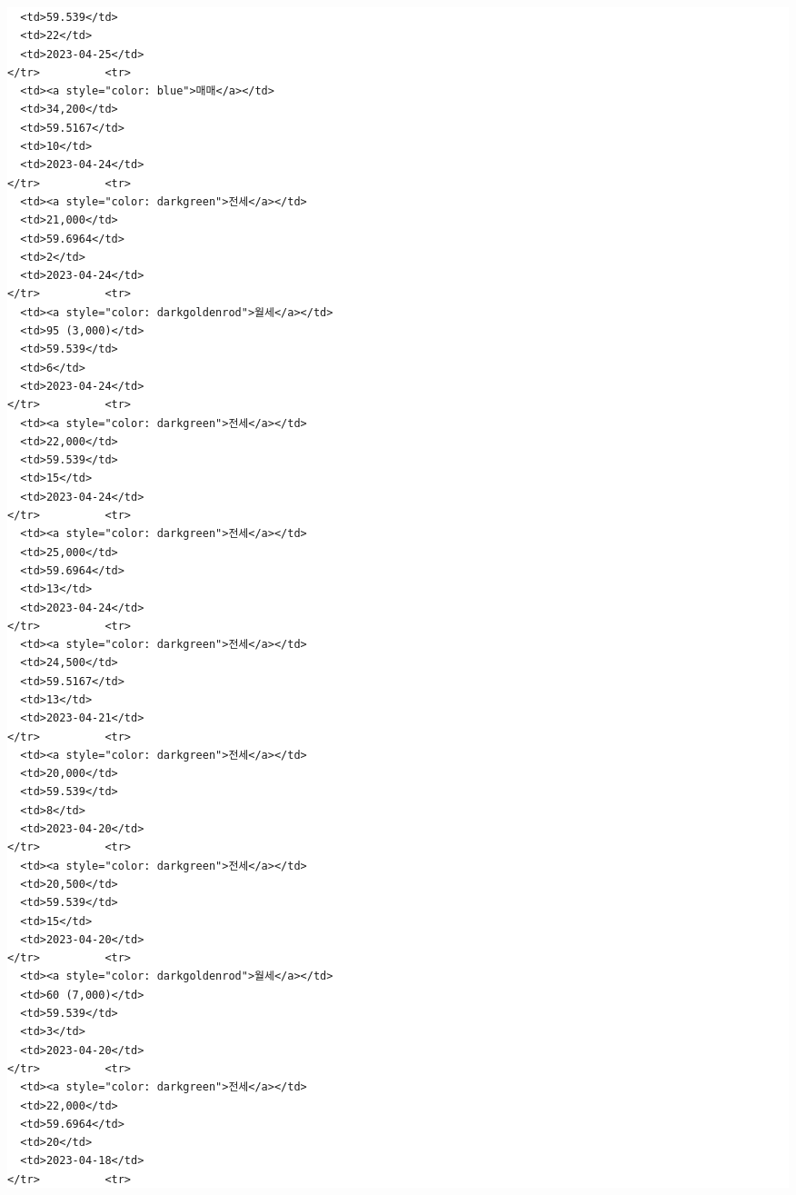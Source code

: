       <td>59.539</td>
      <td>22</td>
      <td>2023-04-25</td>
    </tr>          <tr>
      <td><a style="color: blue">매매</a></td>
      <td>34,200</td>
      <td>59.5167</td>
      <td>10</td>
      <td>2023-04-24</td>
    </tr>          <tr>
      <td><a style="color: darkgreen">전세</a></td>
      <td>21,000</td>
      <td>59.6964</td>
      <td>2</td>
      <td>2023-04-24</td>
    </tr>          <tr>
      <td><a style="color: darkgoldenrod">월세</a></td>
      <td>95 (3,000)</td>
      <td>59.539</td>
      <td>6</td>
      <td>2023-04-24</td>
    </tr>          <tr>
      <td><a style="color: darkgreen">전세</a></td>
      <td>22,000</td>
      <td>59.539</td>
      <td>15</td>
      <td>2023-04-24</td>
    </tr>          <tr>
      <td><a style="color: darkgreen">전세</a></td>
      <td>25,000</td>
      <td>59.6964</td>
      <td>13</td>
      <td>2023-04-24</td>
    </tr>          <tr>
      <td><a style="color: darkgreen">전세</a></td>
      <td>24,500</td>
      <td>59.5167</td>
      <td>13</td>
      <td>2023-04-21</td>
    </tr>          <tr>
      <td><a style="color: darkgreen">전세</a></td>
      <td>20,000</td>
      <td>59.539</td>
      <td>8</td>
      <td>2023-04-20</td>
    </tr>          <tr>
      <td><a style="color: darkgreen">전세</a></td>
      <td>20,500</td>
      <td>59.539</td>
      <td>15</td>
      <td>2023-04-20</td>
    </tr>          <tr>
      <td><a style="color: darkgoldenrod">월세</a></td>
      <td>60 (7,000)</td>
      <td>59.539</td>
      <td>3</td>
      <td>2023-04-20</td>
    </tr>          <tr>
      <td><a style="color: darkgreen">전세</a></td>
      <td>22,000</td>
      <td>59.6964</td>
      <td>20</td>
      <td>2023-04-18</td>
    </tr>          <tr>